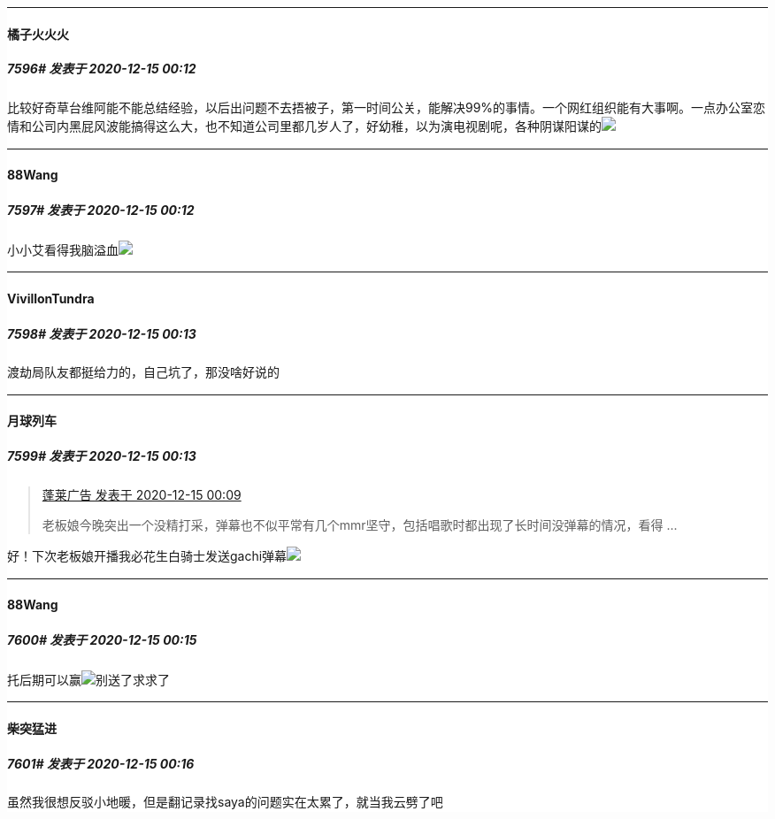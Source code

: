 
-----

####  橘子火火火  
##### 7596#       发表于 2020-12-15 00:12


比较好奇草台维阿能不能总结经验，以后出问题不去捂被子，第一时间公关，能解决99%的事情。一个网红组织能有大事啊。一点办公室恋情和公司内黑屁风波能搞得这么大，也不知道公司里都几岁人了，好幼稚，以为演电视剧呢，各种阴谋阳谋的<img src="https://static.saraba1st.com/image/smiley/face2017/001.png" referrerpolicy="no-referrer">


-----

####  88Wang  
##### 7597#       发表于 2020-12-15 00:12


小小艾看得我脑溢血<img src="https://static.saraba1st.com/image/smiley/face2017/004.gif" referrerpolicy="no-referrer">


-----

####  VivillonTundra  
##### 7598#       发表于 2020-12-15 00:13


渡劫局队友都挺给力的，自己坑了，那没啥好说的


-----

####  月球列车  
##### 7599#       发表于 2020-12-15 00:13


<blockquote><a href="httphttps://bbs.saraba1st.com/2b/forum.php?mod=redirect&amp;goto=findpost&amp;pid=49722879&amp;ptid=1976378" target="_blank">蓬莱广告 发表于 2020-12-15 00:09</a>

老板娘今晚突出一个没精打采，弹幕也不似平常有几个mmr坚守，包括唱歌时都出现了长时间没弹幕的情况，看得 ...</blockquote>
好！下次老板娘开播我必花生白骑士发送gachi弹幕<img src="https://static.saraba1st.com/image/smiley/face2017/072.png" referrerpolicy="no-referrer">


-----

####  88Wang  
##### 7600#       发表于 2020-12-15 00:15


托后期可以赢<img src="https://static.saraba1st.com/image/smiley/face2017/037.png" referrerpolicy="no-referrer">别送了求求了


-----

####  柴突猛进  
##### 7601#       发表于 2020-12-15 00:16


虽然我很想反驳小地暖，但是翻记录找saya的问题实在太累了，就当我云劈了吧
